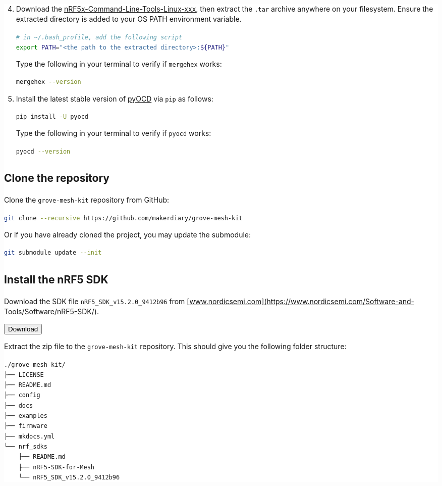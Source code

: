 4. Download the [nRF5x-Command-Line-Tools-Linux-xxx](https://www.nordicsemi.com/Software-and-Tools/Development-Tools/nRF5-Command-Line-Tools/Download#infotabs), then extract the `.tar` archive anywhere on your filesystem. Ensure the extracted directory is added to your OS PATH environment variable.

    ``` sh
    # in ~/.bash_profile, add the following script
    export PATH="<the path to the extracted directory>:${PATH}"
    ```

    Type the following in your terminal to verify if `mergehex` works:
    ``` sh
    mergehex --version
    ```

5. Install the latest stable version of [pyOCD](https://github.com/mbedmicro/pyOCD) via `pip` as follows:

	``` sh
	pip install -U pyocd
	```

	Type the following in your terminal to verify if `pyocd` works:
	``` sh
	pyocd --version
	```

## Clone the repository

Clone the `grove-mesh-kit` repository from GitHub:

``` sh
git clone --recursive https://github.com/makerdiary/grove-mesh-kit
```

Or if you have already cloned the project, you may update the submodule:

``` sh
git submodule update --init
```


## Install the nRF5 SDK

Download the SDK file `nRF5_SDK_v15.2.0_9412b96` from [www.nordicsemi.com](https://www.nordicsemi.com/Software-and-Tools/Software/nRF5-SDK/).

<a href="https://www.nordicsemi.com/Software-and-Tools/Software/nRF5-SDK/Download#infotabs"><button data-md-color-primary="marsala">Download</button></a>

Extract the zip file to the `grove-mesh-kit` repository. This should give you the following folder structure:

``` sh
./grove-mesh-kit/
├── LICENSE
├── README.md
├── config
├── docs
├── examples
├── firmware
├── mkdocs.yml
└── nrf_sdks
    ├── README.md
    ├── nRF5-SDK-for-Mesh
    └── nRF5_SDK_v15.2.0_9412b96
```
